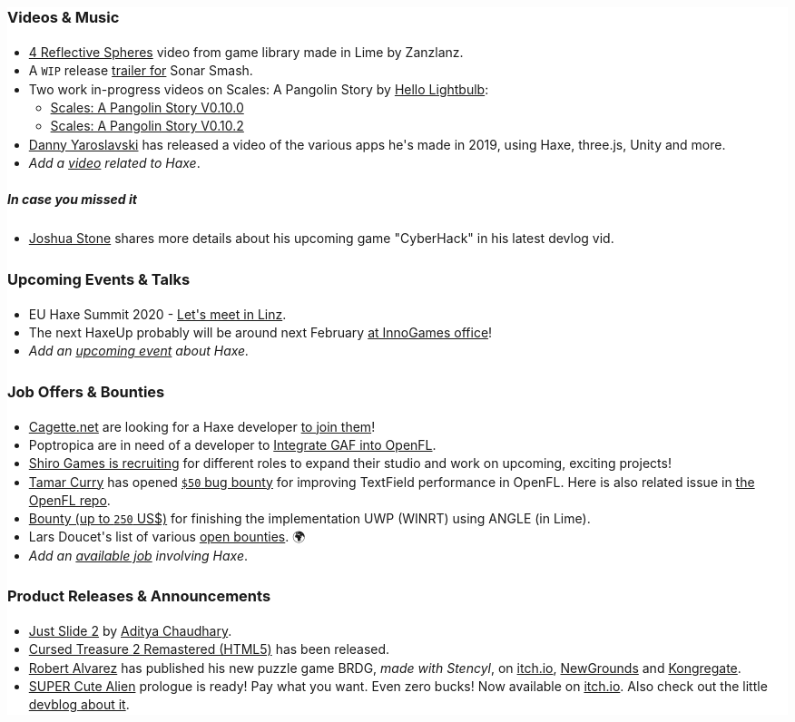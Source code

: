 ### Videos & Music

- [4 Reflective Spheres](https://www.youtube.com/watch?v=8dp5CCMj1bo&feature=youtu.be) video from game library made in Lime by Zanzlanz.
- A `WIP` release [trailer for](https://twitter.com/_abonbon/status/1214713698054475786) Sonar Smash.
- Two work in-progress videos on Scales: A Pangolin Story by [Hello Lightbulb](https://twitter.com/hello_lightbulb):
    * [Scales: A Pangolin Story V0.10.0](https://www.youtube.com/watch?v=oF3PYaEIcx8&feature=emb_logo)
    * [Scales: A Pangolin Story V0.10.2](https://www.youtube.com/watch?v=oGFSeB0n-Is&feature=youtu.be)
- [Danny Yaroslavski](https://twitter.com/dannyaroslavski/status/1213200115025895424) has released a video of the various apps he's made in 2019, using Haxe, three.js, Unity and more.
- _Add a [video](https://github.com/skial/haxe.io/labels/video) related to Haxe_.

##### _In case you missed it_

- [Joshua Stone](https://twitter.com/IAmJoshuaStone/status/1203815487001497600) shares more details about his upcoming game "CyberHack" in his latest devlog vid. 

### Upcoming Events & Talks

- EU Haxe Summit 2020 - [Let's meet in Linz](https://community.haxe.org/t/eu-haxe-summit-2020-lets-meet-in-linz/2114).
- The next HaxeUp probably will be around next February [at InnoGames office](https://twitter.com/Fiene_P/status/1189566067162648577)!
- _Add an [upcoming event](https://github.com/skial/haxe.io/labels/events) about Haxe._

### Job Offers & Bounties

- [Cagette.net](https://twitter.com/Cagettenet) are looking for a Haxe developer [to join them](https://www.cagette.net/jobs/)!
- Poptropica are in need of a developer to [Integrate GAF into OpenFL](https://community.openfl.org/t/need-developer-to-integrate-gaf-into-openfl/12043).
- [Shiro Games is recruiting](https://twitter.com/ncannasse/status/1166704326485651457) for different roles to expand their studio and work on upcoming, exciting projects!
- [Tamar Curry](https://twitter.com/tamarcurry/status/1157369507691675648) has opened [`$50` bug bounty](https://github.com/streiffus/OpenFLTextPerformance) for improving TextField performance in OpenFL. Here is also related issue in [the OpenFL repo](https://github.com/openfl/openfl/issues/2229).
- [Bounty (up to `250` US$)](https://community.openfl.org/t/bounty-up-to-250-us-for-finishing-the-implementation-uwp-winrt-using-angle-in-lime/11805) for finishing the implementation UWP (WINRT) using ANGLE (in Lime).
- Lars Doucet's list of various [open bounties](https://github.com/larsiusprime/larsBounties/issues). :earth_africa:
- _Add an [available job](https://github.com/skial/haxe.io/labels/jobs) involving Haxe_.

### Product Releases & Announcements

- [Just Slide 2](https://adityachaudhary.itch.io/just-slide-2) by [Aditya Chaudhary](https://twitter.com/AdityaGameDev/status/1214951019366371328).
- [Cursed Treasure 2 Remastered (HTML5)](https://iriysoft.com/cursed-treasure-2-remastered-html5/) has been released.
- [Robert Alvarez](https://twitter.com/Rob1221dev) has published his new puzzle game BRDG, _made with Stencyl_, on [itch.io](https://rob1221.itch.io/brdg), [NewGrounds](https://www.newgrounds.com/portal/view/745356) and [Kongregate](https://www.kongregate.com/games/Rob1221/brdg).
- [SUPER Cute Alien](https://twitter.com/SUPERCuteAlien/status/1207792326602608642) prologue is ready! Pay what you want. Even zero bucks! Now available on [itch.io](https://setentia-studios.itch.io/super-cute-alien). Also check out the little [devblog about it](https://setentia-studios.itch.io/super-cute-alien/devlog/115233/prologue-beta-is-ready).
